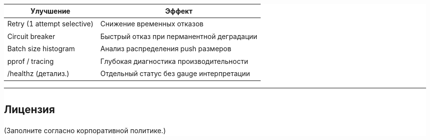 | Улучшение | Эффект |
|-----------|--------|
| Retry (1 attempt selective) | Снижение временных отказов |
| Circuit breaker | Быстрый отказ при перманентной деградации |
| Batch size histogram | Анализ распределения push размеров |
| pprof / tracing | Глубокая диагностика производительности |
| /healthz (детализ.) | Отдельный статус без gauge интерпретации |

---

## Лицензия

(Заполните согласно корпоративной политике.)
